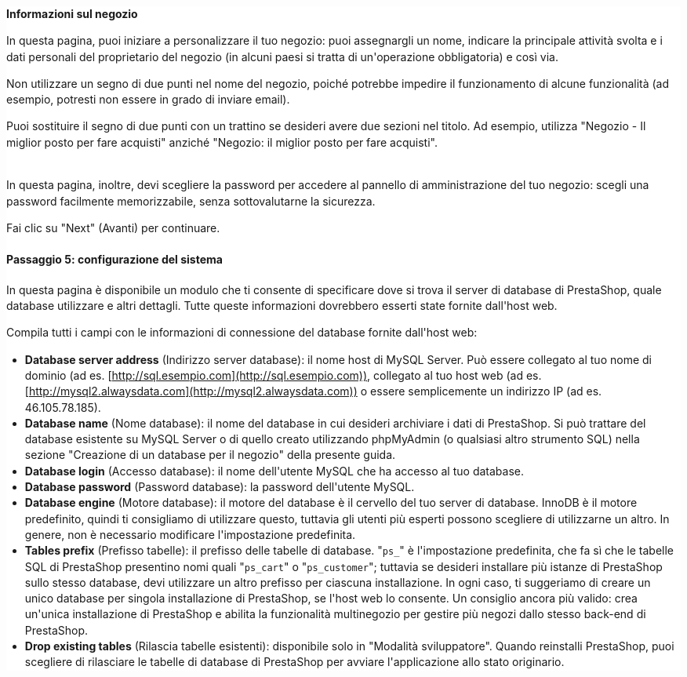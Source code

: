 **Informazioni sul negozio**

In questa pagina, puoi iniziare a personalizzare il tuo negozio: puoi assegnargli un nome, indicare la principale attività svolta e i dati personali del proprietario del negozio (in alcuni paesi si tratta di un'operazione obbligatoria) e così via.

Non utilizzare un segno di due punti nel nome del negozio, poiché potrebbe impedire il funzionamento di alcune funzionalità (ad esempio, potresti non essere in grado di inviare email).

Puoi sostituire il segno di due punti con un trattino se desideri avere due sezioni nel titolo. Ad esempio, utilizza "Negozio - Il miglior posto per fare acquisti" anziché "Negozio: il miglior posto per fare acquisti".&#x20;

\
In questa pagina, inoltre, devi scegliere la password per accedere al pannello di amministrazione del tuo negozio: scegli una password facilmente memorizzabile, senza sottovalutarne la sicurezza.

Fai clic su "Next" (Avanti) per continuare.

#### Passaggio 5: configurazione del sistema <a href="#installazionediprestashop1.7-passaggio5-configurazionedelsistema" id="installazionediprestashop1.7-passaggio5-configurazionedelsistema"></a>

In questa pagina è disponibile un modulo che ti consente di specificare dove si trova il server di database di PrestaShop, quale database utilizzare e altri dettagli. Tutte queste informazioni dovrebbero esserti state fornite dall'host web.

Compila tutti i campi con le informazioni di connessione del database fornite dall'host web:

* **Database server address** (Indirizzo server database): il nome host di MySQL Server. Può essere collegato al tuo nome di dominio (ad es. [http://sql.esempio.com](http://sql.esempio.com)), collegato al tuo host web (ad es. [http://mysql2.alwaysdata.com](http://mysql2.alwaysdata.com)) o essere semplicemente un indirizzo IP (ad es. 46.105.78.185).
* **Database name** (Nome database): il nome del database in cui desideri archiviare i dati di PrestaShop. Si può trattare del database esistente su MySQL Server o di quello creato utilizzando phpMyAdmin (o qualsiasi altro strumento SQL) nella sezione "Creazione di un database per il negozio" della presente guida.
* **Database login** (Accesso database): il nome dell'utente MySQL che ha accesso al tuo database.
* **Database password** (Password database): la password dell'utente MySQL.
* **Database engine** (Motore database): il motore del database è il cervello del tuo server di database. InnoDB è il motore predefinito, quindi ti consigliamo di utilizzare questo, tuttavia gli utenti più esperti possono scegliere di utilizzarne un altro. In genere, non è necessario modificare l'impostazione predefinita.
* **Tables prefix** (Prefisso tabelle): il prefisso delle tabelle di database. "`ps_`" è l'impostazione predefinita, che fa sì che le tabelle SQL di PrestaShop presentino nomi quali "`ps_cart`" o "`ps_customer`"; tuttavia se desideri installare più istanze di PrestaShop sullo stesso database, devi utilizzare un altro prefisso per ciascuna installazione. In ogni caso, ti suggeriamo di creare un unico database per singola installazione di PrestaShop, se l'host web lo consente. Un consiglio ancora più valido: crea un'unica installazione di PrestaShop e abilita la funzionalità multinegozio per gestire più negozi dallo stesso back-end di PrestaShop.
* **Drop existing tables** (Rilascia tabelle esistenti): disponibile solo in "Modalità sviluppatore". Quando reinstalli PrestaShop, puoi scegliere di rilasciare le tabelle di database di PrestaShop per avviare l'applicazione allo stato originario.
